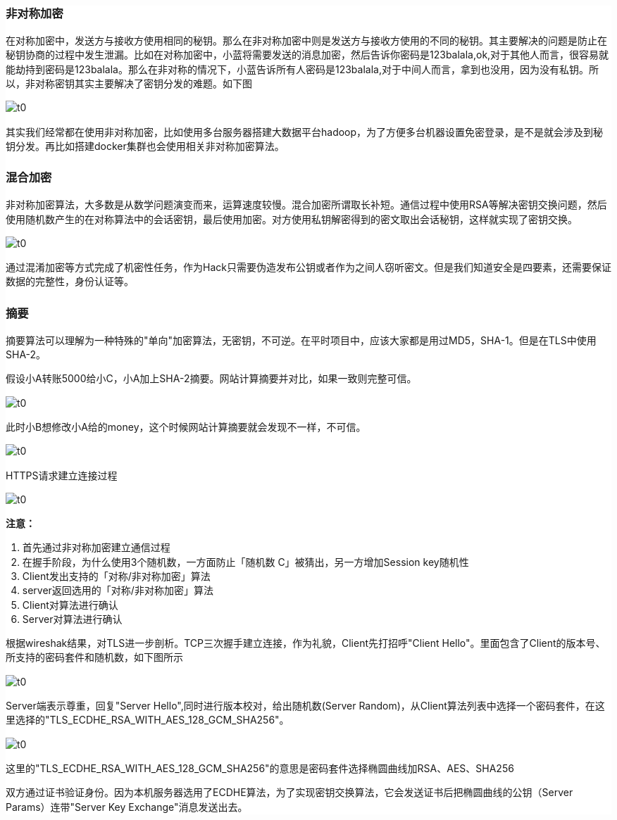 ### 非对称加密

在对称加密中，发送方与接收方使用相同的秘钥。那么在非对称加密中则是发送方与接收方使用的不同的秘钥。其主要解决的问题是防止在秘钥协商的过程中发生泄漏。比如在对称加密中，小蓝将需要发送的消息加密，然后告诉你密码是123balala,ok,对于其他人而言，很容易就能劫持到密码是123balala。那么在非对称的情况下，小蓝告诉所有人密码是123balala,对于中间人而言，拿到也没用，因为没有私钥。所以，非对称密钥其实主要解决了密钥分发的难题。如下图

![t0](https://api2.mubu.com/v3/document_image/d11f2adc-d53f-41e2-94b6-a3e809afa5b8-3807603.jpg)

其实我们经常都在使用非对称加密，比如使用多台服务器搭建大数据平台hadoop，为了方便多台机器设置免密登录，是不是就会涉及到秘钥分发。再比如搭建docker集群也会使用相关非对称加密算法。

### 混合加密

非对称加密算法，大多数是从数学问题演变而来，运算速度较慢。混合加密所谓取长补短。通信过程中使用RSA等解决密钥交换问题，然后使用随机数产生的在对称算法中的会话密钥，最后使用加密。对方使用私钥解密得到的密文取出会话秘钥，这样就实现了密钥交换。

![t0](https://api2.mubu.com/v3/document_image/569008a7-ba90-4e08-bcd7-c5293bd4e324-3807603.jpg)

通过混淆加密等方式完成了机密性任务，作为Hack只需要伪造发布公钥或者作为之间人窃听密文。但是我们知道安全是四要素，还需要保证数据的完整性，身份认证等。

### 摘要

摘要算法可以理解为一种特殊的"单向"加密算法，无密钥，不可逆。在平时项目中，应该大家都是用过MD5，SHA-1。但是在TLS中使用SHA-2。

假设小A转账5000给小C，小A加上SHA-2摘要。网站计算摘要并对比，如果一致则完整可信。

![t0](https://api2.mubu.com/v3/document_image/53c8fd9e-5a86-4e6d-a89b-375285551fec-3807603.jpg)

此时小B想修改小A给的money，这个时候网站计算摘要就会发现不一样，不可信。

![t0](https://api2.mubu.com/v3/document_image/53c8fd9e-5a86-4e6d-a89b-375285551fec-3807603.jpg)

HTTPS请求建立连接过程

![t0](https://api2.mubu.com/v3/document_image/358cc91e-eb98-4e07-88e2-7e198c1d15da-3807603.jpg)

**注意：**
1. 首先通过非对称加密建立通信过程
2. 在握手阶段，为什么使用3个随机数，一方面防止「随机数 C」被猜出，另一方增加Session key随机性
3. Client发出支持的「对称/非对称加密」算法
4. server返回选用的「对称/非对称加密」算法
5. Client对算法进行确认
6. Server对算法进行确认

根据wireshak结果，对TLS进一步剖析。TCP三次握手建立连接，作为礼貌，Client先打招呼"Client Hello"。里面包含了Client的版本号、所支持的密码套件和随机数，如下图所示

![t0](https://api2.mubu.com/v3/document_image/bdc8dda7-80f0-412d-893a-f1a49005921c-3807603.jpg)

Server端表示尊重，回复"Server Hello",同时进行版本校对，给出随机数(Server Random)，从Client算法列表中选择一个密码套件，在这里选择的"TLS_ECDHE_RSA_WITH_AES_128_GCM_SHA256"。

![t0](https://api2.mubu.com/v3/document_image/ce00a904-7228-4fef-8739-3e09c5a9e5b6-3807603.jpg)

这里的"TLS_ECDHE_RSA_WITH_AES_128_GCM_SHA256"的意思是密码套件选择椭圆曲线加RSA、AES、SHA256

双方通过证书验证身份。因为本机服务器选用了ECDHE算法，为了实现密钥交换算法，它会发送证书后把椭圆曲线的公钥（Server Params）连带"Server Key Exchange"消息发送出去。
